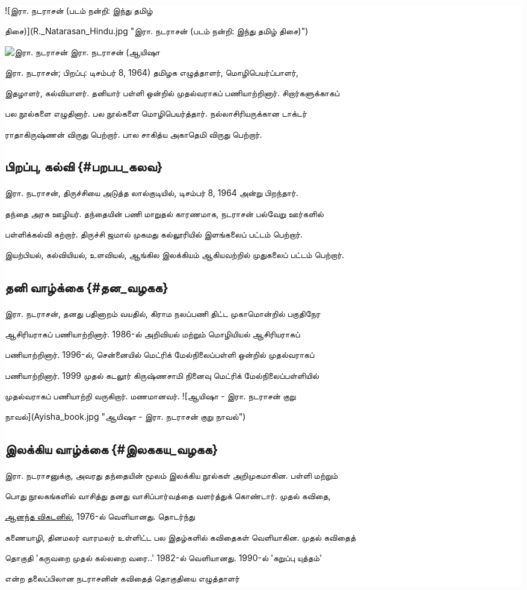![இரா. நடராசன் (படம் நன்றி: இந்து தமிழ்

திசை)](R._Natarasan_Hindu.jpg "இரா. நடராசன் (படம் நன்றி: இந்து தமிழ் திசை)")

![இரா. நடராசன்](Era_Natarasan_1.jpg "இரா. நடராசன்") இரா. நடராசன் (ஆயிஷா

இரா. நடராசன்; பிறப்பு: டிசம்பர் 8, 1964) தமிழக எழுத்தாளர், மொழிபெயர்ப்பாளர்,

இதழாளர், கல்வியாளர். தனியார் பள்ளி ஒன்றில் முதல்வராகப் பணியாற்றினார். சிறார்களுக்காகப்

பல நூல்களை எழுதினார். பல நூல்களை மொழிபெயர்த்தார். நல்லாசிரியருக்கான டாக்டர்

ராதாகிருஷ்ணன் விருது பெற்றார். பால சாகித்ய அகாதெமி விருது பெற்றார்.



## பிறப்பு, கல்வி {#பறபப_கலவ}



இரா. நடராசன், திருச்சியை அடுத்த லால்குடியில், டிசம்பர் 8, 1964 அன்று பிறந்தார்.

தந்தை அரசு ஊழியர். தந்தையின் பணி மாறுதல் காரணமாக, நடராசன் பல்வேறு ஊர்களில்

பள்ளிக்கல்வி கற்றார். திருச்சி ஜமால் முகமது கல்லூரியில் இளங்கலைப் பட்டம் பெற்றார்.

இயற்பியல், கல்வியியல், உளவியல், ஆங்கில இலக்கியம் ஆகியவற்றில் முதுகலைப் பட்டம் பெற்றார்.



## தனி வாழ்க்கை {#தன_வழகக}



இரா. நடராசன், தனது பதினாறம் வயதில், கிராம நலப்பணி திட்ட முகாமொன்றில் பகுதிநேர

ஆசிரியராகப் பணியாற்றினார். 1986-ல் அறிவியல் மற்றும் மொழியியல் ஆசிரியராகப்

பணியாற்றினார். 1996-ல், சென்னையில் மெட்ரிக் மேல்நிலைப்பள்ளி ஒன்றில் முதல்வராகப்

பணியாற்றினார். 1999 முதல் கடலூர் கிருஷ்ணசாமி நினைவு மெட்ரிக் மேல்நிலைப்பள்ளியில்

முதல்வராகப் பணியாற்றி வருகிறார். மணமானவர். ![ஆயிஷா - இரா. நடராசன் குறு

நாவல்](Ayisha_book.jpg "ஆயிஷா - இரா. நடராசன் குறு நாவல்")



## இலக்கிய வாழ்க்கை {#இலககய_வழகக}



இரா. நடராசனுக்கு, அவரது தந்தையின் மூலம் இலக்கிய நூல்கள் அறிமுகமாகின. பள்ளி மற்றும்

பொது நூலகங்களில் வாசித்து தனது வாசிப்பார்வத்தை வளர்த்துக் கொண்டார். முதல் கவிதை,

[ஆனந்த விகடனில்](ஆனந்த_விகடன் "wikilink"), 1976-ல் வெளியானது. தொடர்ந்து

கணையாழி, தினமலர் வாரமலர் உள்ளிட்ட பல இதழ்களில் கவிதைகள் வெளியாகின. முதல் கவிதைத்

தொகுதி 'கருவறை முதல் கல்லறை வரை..' 1982-ல் வெளியானது. 1990-ல் 'கறுப்பு யுத்தம்'

என்ற தலைப்பிலான நடராசனின் கவிதைத் தொகுதியை எழுத்தாளர்
